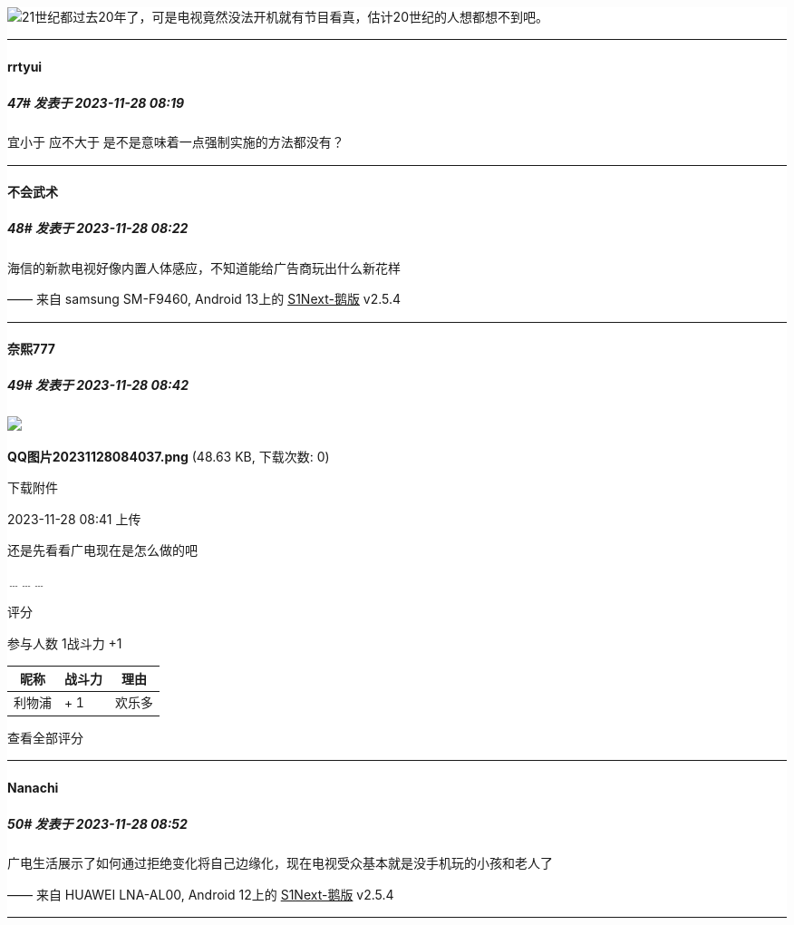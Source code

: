 <img src="https://static.saraba1st.com/image/smiley/face2017/003.png" referrerpolicy="no-referrer">21世纪都过去20年了，可是电视竟然没法开机就有节目看真，估计20世纪的人想都想不到吧。

*****

####  rrtyui  
##### 47#       发表于 2023-11-28 08:19

宜小于 应不大于
是不是意味着一点强制实施的方法都没有？

*****

####  不会武术  
##### 48#       发表于 2023-11-28 08:22

海信的新款电视好像内置人体感应，不知道能给广告商玩出什么新花样

—— 来自 samsung SM-F9460, Android 13上的 [S1Next-鹅版](https://github.com/ykrank/S1-Next/releases) v2.5.4

*****

####  奈熙777  
##### 49#       发表于 2023-11-28 08:42

<img src="https://img.saraba1st.com/forum/202311/28/084148zllt33xtllik5kt5.png" referrerpolicy="no-referrer">

<strong>QQ图片20231128084037.png</strong> (48.63 KB, 下载次数: 0)

下载附件

2023-11-28 08:41 上传

还是先看看广电现在是怎么做的吧

﹍﹍﹍

评分

 参与人数 1战斗力 +1

|昵称|战斗力|理由|
|----|---|---|
| 利物浦| + 1|欢乐多|

查看全部评分

*****

####  Nanachi  
##### 50#       发表于 2023-11-28 08:52

广电生活展示了如何通过拒绝变化将自己边缘化，现在电视受众基本就是没手机玩的小孩和老人了

—— 来自 HUAWEI LNA-AL00, Android 12上的 [S1Next-鹅版](https://github.com/ykrank/S1-Next/releases) v2.5.4

*****

